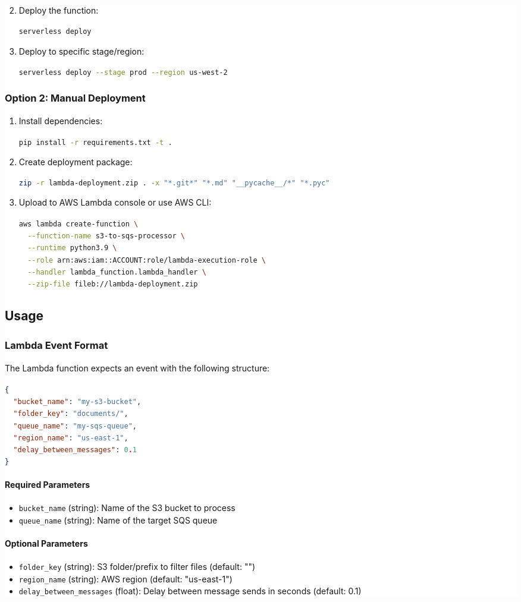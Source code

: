 2. Deploy the function:
   ```bash
   serverless deploy
   ```

3. Deploy to specific stage/region:
   ```bash
   serverless deploy --stage prod --region us-west-2
   ```

### Option 2: Manual Deployment

1. Install dependencies:
   ```bash
   pip install -r requirements.txt -t .
   ```

2. Create deployment package:
   ```bash
   zip -r lambda-deployment.zip . -x "*.git*" "*.md" "__pycache__/*" "*.pyc"
   ```

3. Upload to AWS Lambda console or use AWS CLI:
   ```bash
   aws lambda create-function \
     --function-name s3-to-sqs-processor \
     --runtime python3.9 \
     --role arn:aws:iam::ACCOUNT:role/lambda-execution-role \
     --handler lambda_function.lambda_handler \
     --zip-file fileb://lambda-deployment.zip
   ```

## Usage

### Lambda Event Format

The Lambda function expects an event with the following structure:

```json
{
  "bucket_name": "my-s3-bucket",
  "folder_key": "documents/",
  "queue_name": "my-sqs-queue",
  "region_name": "us-east-1",
  "delay_between_messages": 0.1
}
```

#### Required Parameters

- `bucket_name` (string): Name of the S3 bucket to process
- `queue_name` (string): Name of the target SQS queue

#### Optional Parameters

- `folder_key` (string): S3 folder/prefix to filter files (default: "")
- `region_name` (string): AWS region (default: "us-east-1")
- `delay_between_messages` (float): Delay between message sends in seconds (default: 0.1)
